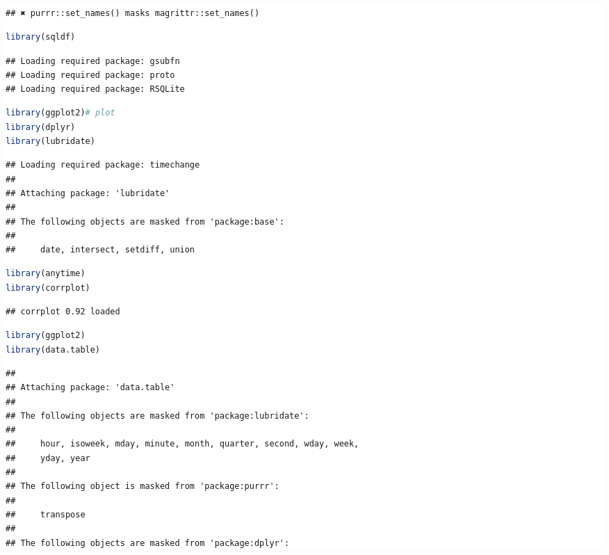     ## ✖ purrr::set_names() masks magrittr::set_names()

``` r
library(sqldf)
```

    ## Loading required package: gsubfn
    ## Loading required package: proto
    ## Loading required package: RSQLite

``` r
library(ggplot2)# plot 
library(dplyr)
library(lubridate)
```

    ## Loading required package: timechange
    ## 
    ## Attaching package: 'lubridate'
    ## 
    ## The following objects are masked from 'package:base':
    ## 
    ##     date, intersect, setdiff, union

``` r
library(anytime)
library(corrplot)
```

    ## corrplot 0.92 loaded

``` r
library(ggplot2) 
library(data.table)
```

    ## 
    ## Attaching package: 'data.table'
    ## 
    ## The following objects are masked from 'package:lubridate':
    ## 
    ##     hour, isoweek, mday, minute, month, quarter, second, wday, week,
    ##     yday, year
    ## 
    ## The following object is masked from 'package:purrr':
    ## 
    ##     transpose
    ## 
    ## The following objects are masked from 'package:dplyr':